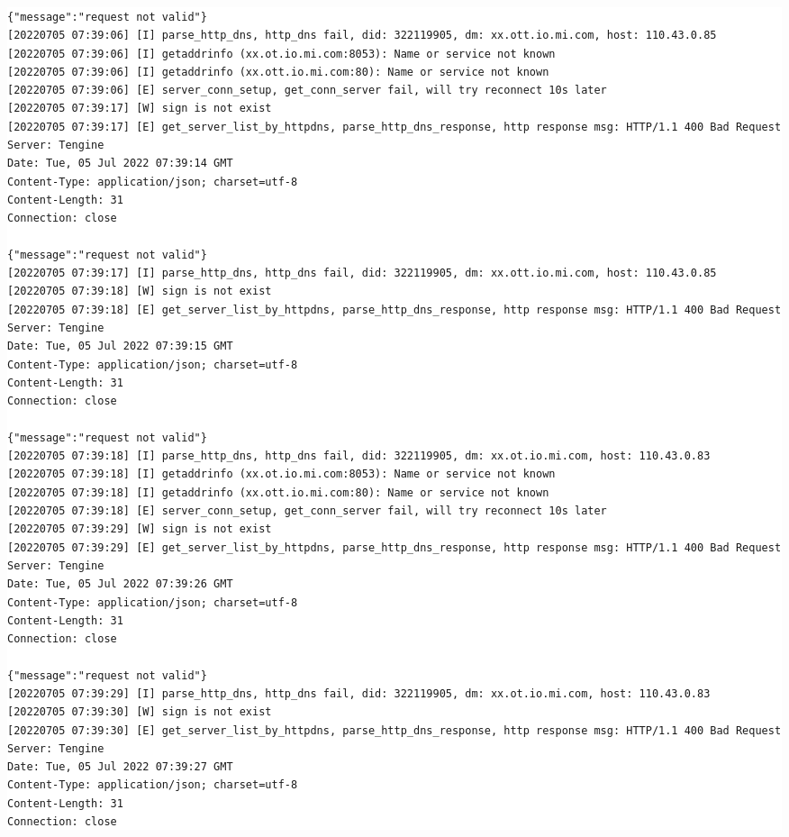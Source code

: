     {"message":"request not valid"}
    [20220705 07:39:06] [I] parse_http_dns, http_dns fail, did: 322119905, dm: xx.ott.io.mi.com, host: 110.43.0.85
    [20220705 07:39:06] [I] getaddrinfo (xx.ot.io.mi.com:8053): Name or service not known
    [20220705 07:39:06] [I] getaddrinfo (xx.ott.io.mi.com:80): Name or service not known
    [20220705 07:39:06] [E] server_conn_setup, get_conn_server fail, will try reconnect 10s later
    [20220705 07:39:17] [W] sign is not exist
    [20220705 07:39:17] [E] get_server_list_by_httpdns, parse_http_dns_response, http response msg: HTTP/1.1 400 Bad Request
    Server: Tengine
    Date: Tue, 05 Jul 2022 07:39:14 GMT
    Content-Type: application/json; charset=utf-8
    Content-Length: 31
    Connection: close
    
    {"message":"request not valid"}
    [20220705 07:39:17] [I] parse_http_dns, http_dns fail, did: 322119905, dm: xx.ott.io.mi.com, host: 110.43.0.85
    [20220705 07:39:18] [W] sign is not exist
    [20220705 07:39:18] [E] get_server_list_by_httpdns, parse_http_dns_response, http response msg: HTTP/1.1 400 Bad Request
    Server: Tengine
    Date: Tue, 05 Jul 2022 07:39:15 GMT
    Content-Type: application/json; charset=utf-8
    Content-Length: 31
    Connection: close
    
    {"message":"request not valid"}
    [20220705 07:39:18] [I] parse_http_dns, http_dns fail, did: 322119905, dm: xx.ot.io.mi.com, host: 110.43.0.83
    [20220705 07:39:18] [I] getaddrinfo (xx.ot.io.mi.com:8053): Name or service not known
    [20220705 07:39:18] [I] getaddrinfo (xx.ott.io.mi.com:80): Name or service not known
    [20220705 07:39:18] [E] server_conn_setup, get_conn_server fail, will try reconnect 10s later
    [20220705 07:39:29] [W] sign is not exist
    [20220705 07:39:29] [E] get_server_list_by_httpdns, parse_http_dns_response, http response msg: HTTP/1.1 400 Bad Request
    Server: Tengine
    Date: Tue, 05 Jul 2022 07:39:26 GMT
    Content-Type: application/json; charset=utf-8
    Content-Length: 31
    Connection: close
    
    {"message":"request not valid"}
    [20220705 07:39:29] [I] parse_http_dns, http_dns fail, did: 322119905, dm: xx.ot.io.mi.com, host: 110.43.0.83
    [20220705 07:39:30] [W] sign is not exist
    [20220705 07:39:30] [E] get_server_list_by_httpdns, parse_http_dns_response, http response msg: HTTP/1.1 400 Bad Request
    Server: Tengine
    Date: Tue, 05 Jul 2022 07:39:27 GMT
    Content-Type: application/json; charset=utf-8
    Content-Length: 31
    Connection: close
    